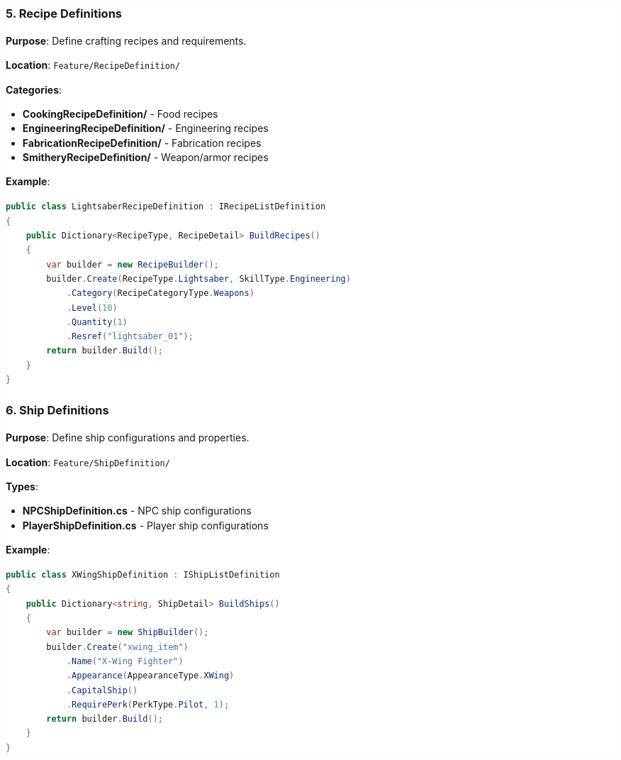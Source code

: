 ### 5. Recipe Definitions

**Purpose**: Define crafting recipes and requirements.

**Location**: `Feature/RecipeDefinition/`

**Categories**:
- **CookingRecipeDefinition/** - Food recipes
- **EngineeringRecipeDefinition/** - Engineering recipes
- **FabricationRecipeDefinition/** - Fabrication recipes
- **SmitheryRecipeDefinition/** - Weapon/armor recipes

**Example**:
```csharp
public class LightsaberRecipeDefinition : IRecipeListDefinition
{
    public Dictionary<RecipeType, RecipeDetail> BuildRecipes()
    {
        var builder = new RecipeBuilder();
        builder.Create(RecipeType.Lightsaber, SkillType.Engineering)
            .Category(RecipeCategoryType.Weapons)
            .Level(10)
            .Quantity(1)
            .Resref("lightsaber_01");
        return builder.Build();
    }
}
```

### 6. Ship Definitions

**Purpose**: Define ship configurations and properties.

**Location**: `Feature/ShipDefinition/`

**Types**:
- **NPCShipDefinition.cs** - NPC ship configurations
- **PlayerShipDefinition.cs** - Player ship configurations

**Example**:
```csharp
public class XWingShipDefinition : IShipListDefinition
{
    public Dictionary<string, ShipDetail> BuildShips()
    {
        var builder = new ShipBuilder();
        builder.Create("xwing_item")
            .Name("X-Wing Fighter")
            .Appearance(AppearanceType.XWing)
            .CapitalShip()
            .RequirePerk(PerkType.Pilot, 1);
        return builder.Build();
    }
}
```
